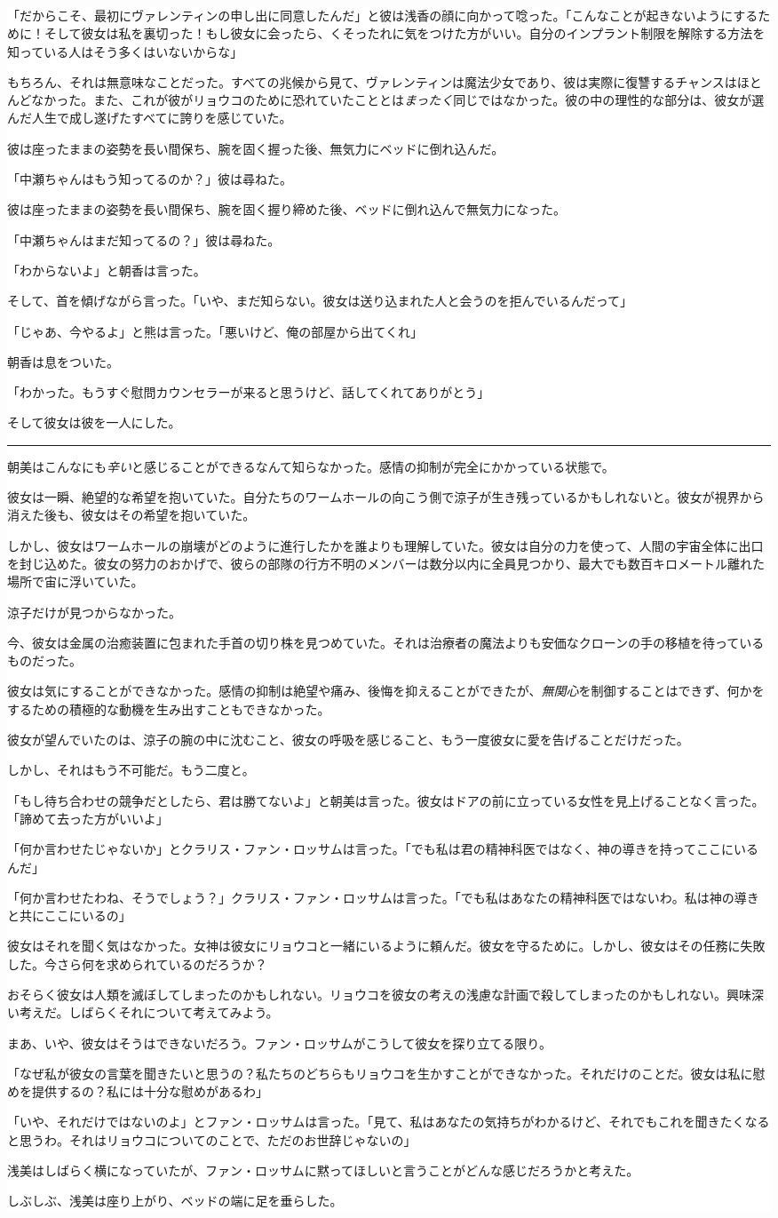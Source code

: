「だからこそ、最初にヴァレンティンの申し出に同意したんだ」と彼は浅香の顔に向かって唸った。「こんなことが起きないようにするために！そして彼女は私を裏切った！もし彼女に会ったら、くそったれに気をつけた方がいい。自分のインプラント制限を解除する方法を知っている人はそう多くはいないからな」

もちろん、それは無意味なことだった。すべての兆候から見て、ヴァレンティンは魔法少女であり、彼は実際に復讐するチャンスはほとんどなかった。また、これが彼がリョウコのために恐れていたこととは*まったく*同じではなかった。彼の中の理性的な部分は、彼女が選んだ人生で成し遂げたすべてに誇りを感じていた。

彼は座ったままの姿勢を長い間保ち、腕を固く握った後、無気力にベッドに倒れ込んだ。

「中瀬ちゃんはもう知ってるのか？」彼は尋ねた。

彼は座ったままの姿勢を長い間保ち、腕を固く握り締めた後、ベッドに倒れ込んで無気力になった。

「中瀬ちゃんはまだ知ってるの？」彼は尋ねた。

「わからないよ」と朝香は言った。

そして、首を傾げながら言った。「いや、まだ知らない。彼女は送り込まれた人と会うのを拒んでいるんだって」

「じゃあ、今やるよ」と熊は言った。「悪いけど、俺の部屋から出てくれ」

朝香は息をついた。

「わかった。もうすぐ慰問カウンセラーが来ると思うけど、話してくれてありがとう」

そして彼女は彼を一人にした。

***

朝美はこんなにも*辛い*と感じることができるなんて知らなかった。感情の抑制が完全にかかっている状態で。

彼女は一瞬、絶望的な希望を抱いていた。自分たちのワームホールの向こう側で涼子が生き残っているかもしれないと。彼女が視界から消えた後も、彼女はその希望を抱いていた。

しかし、彼女はワームホールの崩壊がどのように進行したかを誰よりも理解していた。彼女は自分の力を使って、人間の宇宙全体に出口を封じ込めた。彼女の努力のおかげで、彼らの部隊の行方不明のメンバーは数分以内に全員見つかり、最大でも数百キロメートル離れた場所で宙に浮いていた。

涼子だけが見つからなかった。

今、彼女は金属の治癒装置に包まれた手首の切り株を見つめていた。それは治療者の魔法よりも安価なクローンの手の移植を待っているものだった。

彼女は気にすることができなかった。感情の抑制は絶望や痛み、後悔を抑えることができたが、*無関心*を制御することはできず、何かをするための積極的な動機を生み出すこともできなかった。

彼女が望んでいたのは、涼子の腕の中に沈むこと、彼女の呼吸を感じること、もう一度彼女に愛を告げることだけだった。

しかし、それはもう不可能だ。もう二度と。

「もし待ち合わせの競争だとしたら、君は勝てないよ」と朝美は言った。彼女はドアの前に立っている女性を見上げることなく言った。「諦めて去った方がいいよ」

「何か言わせたじゃないか」とクラリス・ファン・ロッサムは言った。「でも私は君の精神科医ではなく、神の導きを持ってここにいるんだ」

「何か言わせたわね、そうでしょう？」クラリス・ファン・ロッサムは言った。「でも私はあなたの精神科医ではないわ。私は神の導きと共にここにいるの」

彼女はそれを聞く気はなかった。女神は彼女にリョウコと一緒にいるように頼んだ。彼女を守るために。しかし、彼女はその任務に失敗した。今さら何を求められているのだろうか？

おそらく彼女は人類を滅ぼしてしまったのかもしれない。リョウコを彼女の考えの浅慮な計画で殺してしまったのかもしれない。興味深い考えだ。しばらくそれについて考えてみよう。

まあ、いや、彼女はそうはできないだろう。ファン・ロッサムがこうして彼女を探り立てる限り。

「なぜ私が彼女の言葉を聞きたいと思うの？私たちのどちらもリョウコを生かすことができなかった。それだけのことだ。彼女は私に慰めを提供するの？私には十分な慰めがあるわ」

「いや、それだけではないのよ」とファン・ロッサムは言った。「見て、私はあなたの気持ちがわかるけど、それでもこれを聞きたくなると思うわ。それはリョウコについてのことで、ただのお世辞じゃないの」

浅美はしばらく横になっていたが、ファン・ロッサムに黙ってほしいと言うことがどんな感じだろうかと考えた。

しぶしぶ、浅美は座り上がり、ベッドの端に足を垂らした。
